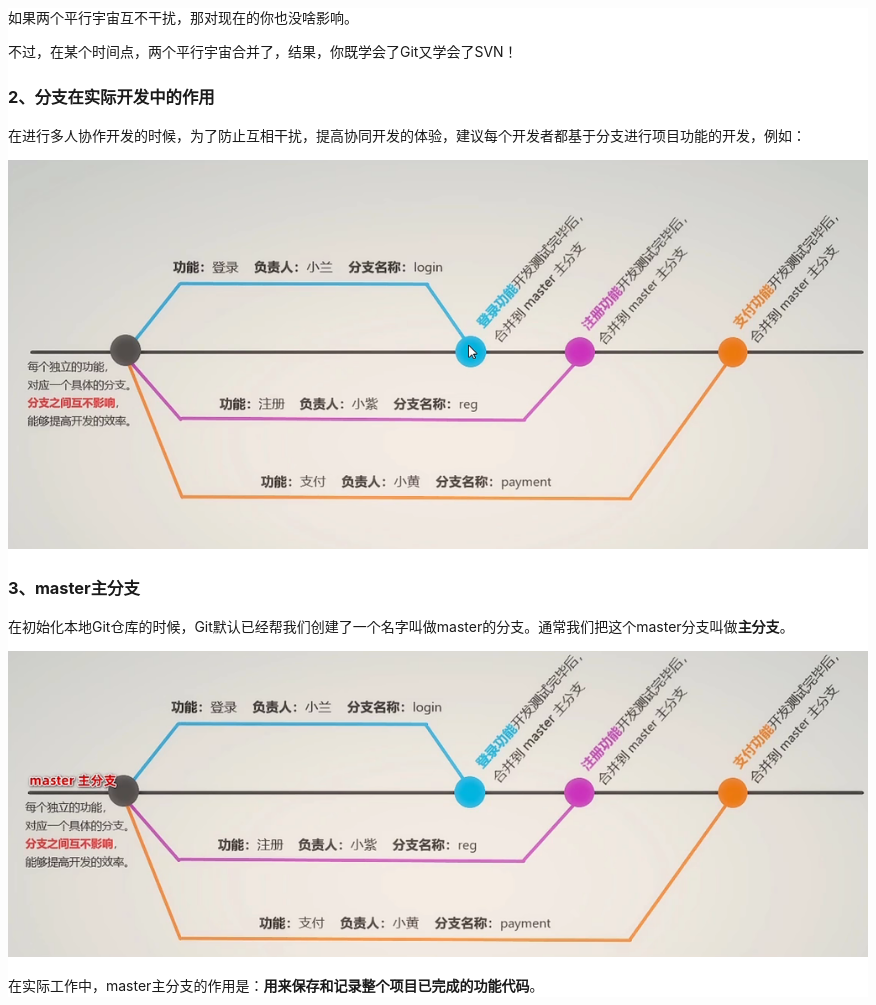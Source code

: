 如果两个平行宇宙互不干扰，那对现在的你也没啥影响。

不过，在某个时间点，两个平行宇宙合并了，结果，你既学会了Git又学会了SVN！

### 2、分支在实际开发中的作用

在进行多人协作开发的时候，为了防止互相干扰，提高协同开发的体验，建议每个开发者都基于分支进行项目功能的开发，例如：

![image-20220606200701734](截图\image-20220606200701734.png)

### 3、master主分支

在初始化本地Git仓库的时候，Git默认已经帮我们创建了一个名字叫做master的分支。通常我们把这个master分支叫做**主分支**。

![image-20220606200940891](截图\image-20220606200940891.png)

在实际工作中，master主分支的作用是：**用来保存和记录整个项目已完成的功能代码**。
